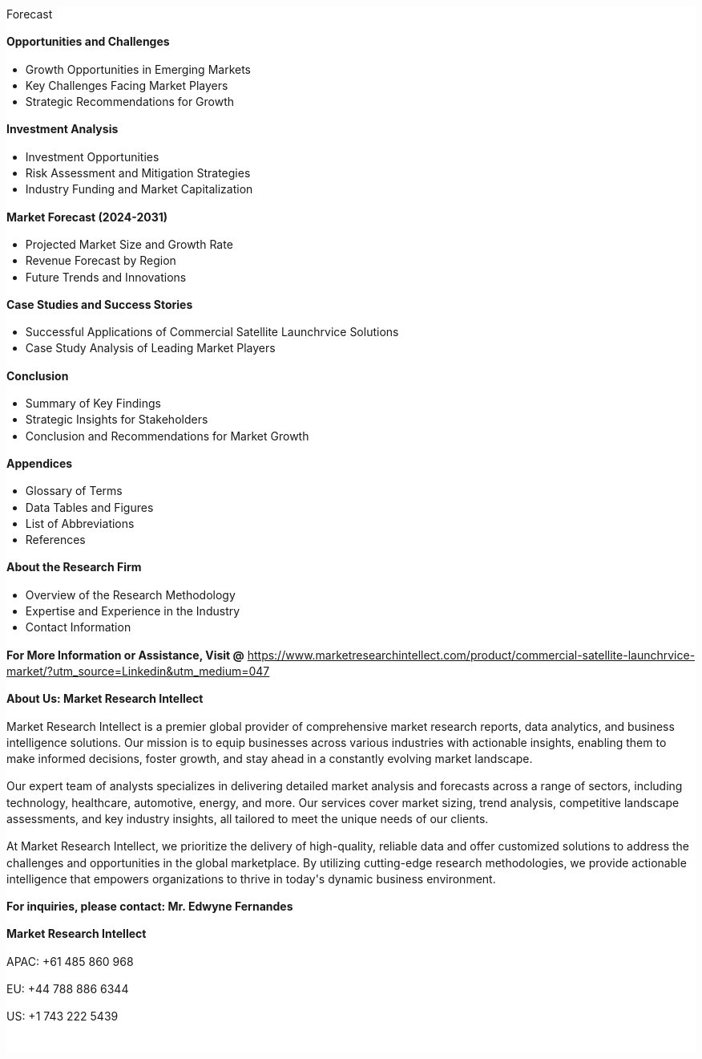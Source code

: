Forecast</li></ul><p><strong>Opportunities and Challenges</strong></p><ul><li>Growth Opportunities in Emerging Markets</li><li>Key Challenges Facing Market Players</li><li>Strategic Recommendations for Growth</li></ul><p><strong>Investment Analysis</strong></p><ul><li>Investment Opportunities</li><li>Risk Assessment and Mitigation Strategies</li><li>Industry Funding and Market Capitalization</li></ul><p><strong>Market Forecast (2024-2031)</strong></p><ul><li>Projected Market Size and Growth Rate</li><li>Revenue Forecast by Region</li><li>Future Trends and Innovations</li></ul><p><strong>Case Studies and Success Stories</strong></p><ul><li>Successful Applications of Commercial Satellite Launchrvice Solutions</li><li>Case Study Analysis of Leading Market Players</li></ul><p><strong>Conclusion</strong></p><ul><li>Summary of Key Findings</li><li>Strategic Insights for Stakeholders</li><li>Conclusion and Recommendations for Market Growth</li></ul><p><strong>Appendices</strong></p><ul><li>Glossary of Terms</li><li>Data Tables and Figures</li><li>List of Abbreviations</li><li>References</li></ul><p><strong>About the Research Firm</strong></p><ul><li>Overview of the Research Methodology</li><li>Expertise and Experience in the Industry</li><li>Contact Information</li></ul></div><div class="article-main__content" data-test-id="publishing-text-block"><p><span class="font-[700]"><strong>For More Information or Assistance, Visit @</strong>&nbsp;<a href="https://www.marketresearchintellect.com/product/commercial-satellite-launchrvice-market/?utm_source=Linkedin&utm_medium=047">https://www.marketresearchintellect.com/product/commercial-satellite-launchrvice-market/?utm_source=Linkedin&utm_medium=047</a></span></p><p><strong>About Us: Market Research Intellect</strong></p><p>Market Research Intellect is a premier global provider of comprehensive market research reports, data analytics, and business intelligence solutions. Our mission is to equip businesses across various industries with actionable insights, enabling them to make informed decisions, foster growth, and stay ahead in a constantly evolving market landscape.</p><p>Our expert team of analysts specializes in delivering detailed market analysis and forecasts across a range of sectors, including technology, healthcare, automotive, energy, and more. Our services cover market sizing, trend analysis, competitive landscape assessments, and key industry insights, all tailored to meet the unique needs of our clients.</p><p>At Market Research Intellect, we prioritize the delivery of high-quality, reliable data and offer customized solutions to address the challenges and opportunities in the global marketplace. By utilizing cutting-edge research methodologies, we provide actionable intelligence that empowers organizations to thrive in today's dynamic business environment.</p><p><strong>For inquiries, please contact: Mr. Edwyne Fernandes</strong></p><p><strong>Market Research Intellect</strong></p><p>APAC: +61 485 860 968</p><p>EU: +44 788 886 6344</p><p>US: +1 743 222 5439</p></div><div class="article-main__content" data-test-id="publishing-text-block">&nbsp;</div>
